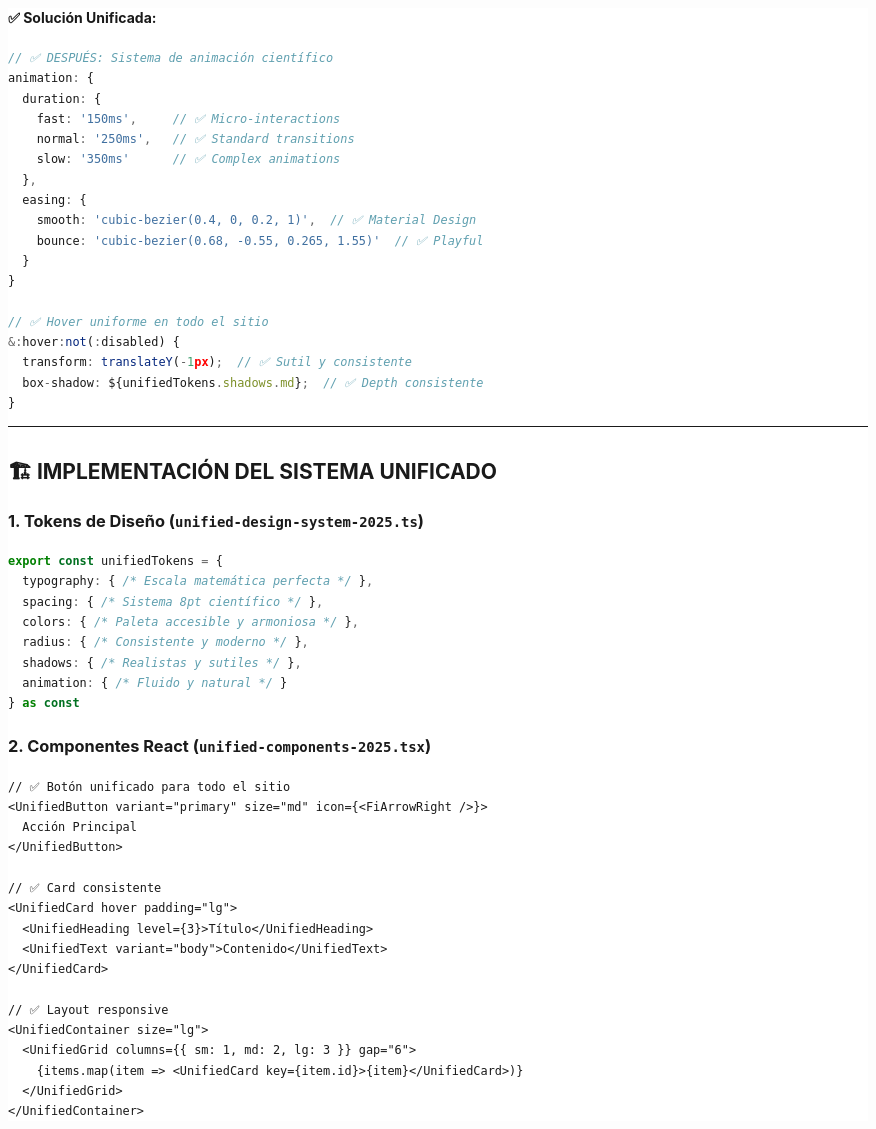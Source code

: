 #### **✅ Solución Unificada:**
```typescript
// ✅ DESPUÉS: Sistema de animación científico
animation: {
  duration: {
    fast: '150ms',     // ✅ Micro-interactions
    normal: '250ms',   // ✅ Standard transitions
    slow: '350ms'      // ✅ Complex animations
  },
  easing: {
    smooth: 'cubic-bezier(0.4, 0, 0.2, 1)',  // ✅ Material Design
    bounce: 'cubic-bezier(0.68, -0.55, 0.265, 1.55)'  // ✅ Playful
  }
}

// ✅ Hover uniforme en todo el sitio
&:hover:not(:disabled) {
  transform: translateY(-1px);  // ✅ Sutil y consistente
  box-shadow: ${unifiedTokens.shadows.md};  // ✅ Depth consistente
}
```

---

## 🏗️ IMPLEMENTACIÓN DEL SISTEMA UNIFICADO

### 1. **Tokens de Diseño** (`unified-design-system-2025.ts`)
```typescript
export const unifiedTokens = {
  typography: { /* Escala matemática perfecta */ },
  spacing: { /* Sistema 8pt científico */ },
  colors: { /* Paleta accesible y armoniosa */ },
  radius: { /* Consistente y moderno */ },
  shadows: { /* Realistas y sutiles */ },
  animation: { /* Fluido y natural */ }
} as const
```

### 2. **Componentes React** (`unified-components-2025.tsx`)
```tsx
// ✅ Botón unificado para todo el sitio
<UnifiedButton variant="primary" size="md" icon={<FiArrowRight />}>
  Acción Principal
</UnifiedButton>

// ✅ Card consistente
<UnifiedCard hover padding="lg">
  <UnifiedHeading level={3}>Título</UnifiedHeading>
  <UnifiedText variant="body">Contenido</UnifiedText>
</UnifiedCard>

// ✅ Layout responsive
<UnifiedContainer size="lg">
  <UnifiedGrid columns={{ sm: 1, md: 2, lg: 3 }} gap="6">
    {items.map(item => <UnifiedCard key={item.id}>{item}</UnifiedCard>)}
  </UnifiedGrid>
</UnifiedContainer>
```
